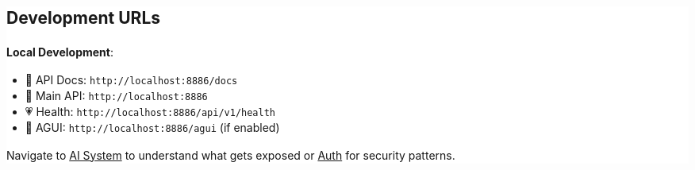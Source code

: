 ## Development URLs

**Local Development**:
- 📖 API Docs: `http://localhost:8886/docs`
- 🚀 Main API: `http://localhost:8886`
- 💗 Health: `http://localhost:8886/api/v1/health`
- 🎨 AGUI: `http://localhost:8886/agui` (if enabled)

Navigate to [AI System](../ai/CLAUDE.md) to understand what gets exposed or [Auth](../lib/auth/CLAUDE.md) for security patterns.

